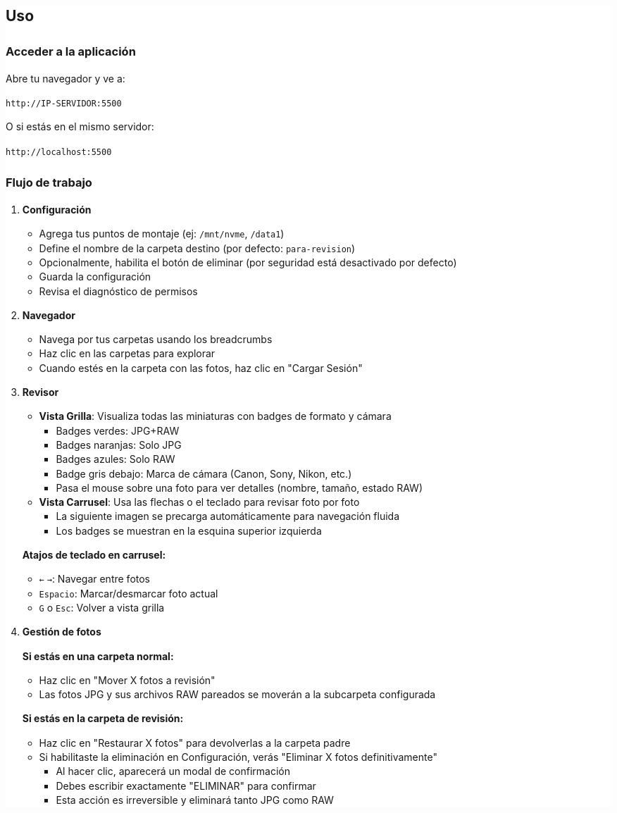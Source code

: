 ## Uso

### Acceder a la aplicación

Abre tu navegador y ve a:

```
http://IP-SERVIDOR:5500
```

O si estás en el mismo servidor:

```
http://localhost:5500
```

### Flujo de trabajo

1. **Configuración**
   - Agrega tus puntos de montaje (ej: `/mnt/nvme`, `/data1`)
   - Define el nombre de la carpeta destino (por defecto: `para-revision`)
   - Opcionalmente, habilita el botón de eliminar (por seguridad está desactivado por defecto)
   - Guarda la configuración
   - Revisa el diagnóstico de permisos

2. **Navegador**
   - Navega por tus carpetas usando los breadcrumbs
   - Haz clic en las carpetas para explorar
   - Cuando estés en la carpeta con las fotos, haz clic en "Cargar Sesión"

3. **Revisor**
   - **Vista Grilla**: Visualiza todas las miniaturas con badges de formato y cámara
     - Badges verdes: JPG+RAW
     - Badges naranjas: Solo JPG
     - Badges azules: Solo RAW
     - Badge gris debajo: Marca de cámara (Canon, Sony, Nikon, etc.)
     - Pasa el mouse sobre una foto para ver detalles (nombre, tamaño, estado RAW)
   - **Vista Carrusel**: Usa las flechas o el teclado para revisar foto por foto
     - La siguiente imagen se precarga automáticamente para navegación fluida
     - Los badges se muestran en la esquina superior izquierda

   **Atajos de teclado en carrusel:**
   - `←` `→`: Navegar entre fotos
   - `Espacio`: Marcar/desmarcar foto actual
   - `G` o `Esc`: Volver a vista grilla

4. **Gestión de fotos**

   **Si estás en una carpeta normal:**
   - Haz clic en "Mover X fotos a revisión"
   - Las fotos JPG y sus archivos RAW pareados se moverán a la subcarpeta configurada

   **Si estás en la carpeta de revisión:**
   - Haz clic en "Restaurar X fotos" para devolverlas a la carpeta padre
   - Si habilitaste la eliminación en Configuración, verás "Eliminar X fotos definitivamente"
     - Al hacer clic, aparecerá un modal de confirmación
     - Debes escribir exactamente "ELIMINAR" para confirmar
     - Esta acción es irreversible y eliminará tanto JPG como RAW
